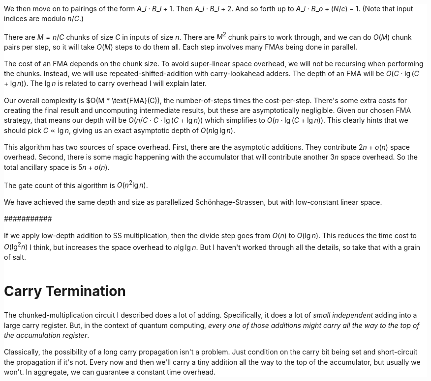 We then move on to pairings of the form $A\_i \cdot B\_{i+1}$.
Then $A\_i \cdot B\_{i+2}$.
And so forth up to $A\_i \cdot B\_{o + (N/c) - 1}$.
(Note that input indices are modulo $n/C$.)

There are $M = n/C$ chunks of size $C$ in inputs of size $n$.
There are $M^2$ chunk pairs to work through, and we can do $O(M)$ chunk pairs per step, so it will take $O(M)$ steps to do them all.
Each step involves many FMAs being done in parallel.

The cost of an FMA depends on the chunk size.
To avoid super-linear space overhead, we will not be recursing when performing the chunks.
Instead, we will use repeated-shifted-addition with carry-lookahead adders.
The depth of an FMA will be $O(C \cdot \lg (C + \lg n))$.
The $\lg n$ is related to carry overhead I will explain later.

Our overall complexity is $O(M * \text{FMA}(C)), the number-of-steps times the cost-per-step.
There's some extra costs for creating the final result and uncomputing intermediate results, but these are asymptotically negligible.
Given our chosen FMA strategy, that means our depth will be $O(n/C \cdot C \cdot \lg (C + \lg n))$ which simplifies to $O(n \cdot \lg (C + \lg n))$.
This clearly hints that we should pick $C \propto \lg n$, giving us an exact asymptotic depth of $O(n \lg \lg n)$.

This algorithm has two sources of space overhead.
First, there are the asymptotic additions.
They contribute $2n + o(n)$ space overhead.
Second, there is some magic happening with the accumulator that will contribute another $3n$ space overhead.
So the total ancillary space is $5n + o(n)$.

The gate count of this algorithm is $O(n^2 \lg n)$.

We have achieved the same depth and size as parallelized Schönhage-Strassen, but with low-constant linear space.


###########


If we apply low-depth addition to SS multiplication, then the divide step goes from $O(n)$ to $O(\lg n)$.
This reduces the time cost to $O(\lg^2 n)$ I think, but increases the space overhead to $n \lg \lg n$.
But I haven't worked through all the details, so take that with a grain of salt.


# Carry Termination

The chunked-multiplication circuit I described does a lot of adding.
Specifically, it does a lot of *small independent* adding into a large carry register.
But, in the context of quantum computing, *every one of those additions might carry all the way to the top of the accumulation register*.

Classically, the possibility of a long carry propagation isn't a problem.
Just condition on the carry bit being set and short-circuit the propagation if it's not.
Every now and then we'll carry a tiny addition all the way to the top of the accumulator, but usually we won't.
In aggregate, we can guarantee a constant time overhead.
